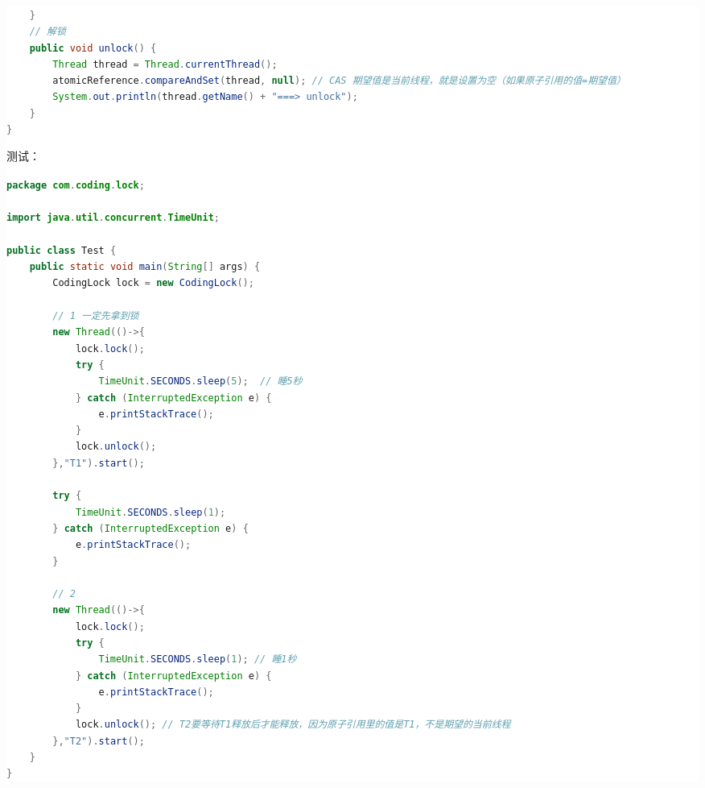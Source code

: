 ```java
    }
    // 解锁
    public void unlock() {
        Thread thread = Thread.currentThread();
        atomicReference.compareAndSet(thread, null); // CAS 期望值是当前线程，就是设置为空（如果原子引用的值=期望值）
        System.out.println(thread.getName() + "===> unlock");
    }
}
```

测试：

```java
package com.coding.lock;

import java.util.concurrent.TimeUnit;

public class Test {
    public static void main(String[] args) {
        CodingLock lock = new CodingLock();

        // 1 一定先拿到锁
        new Thread(()->{
            lock.lock();
            try {
                TimeUnit.SECONDS.sleep(5);  // 睡5秒
            } catch (InterruptedException e) {
                e.printStackTrace();
            }
            lock.unlock();
        },"T1").start();

        try {
            TimeUnit.SECONDS.sleep(1);
        } catch (InterruptedException e) {
            e.printStackTrace();
        }

        // 2
        new Thread(()->{
            lock.lock();
            try {
                TimeUnit.SECONDS.sleep(1); // 睡1秒
            } catch (InterruptedException e) {
                e.printStackTrace();
            }
            lock.unlock(); // T2要等待T1释放后才能释放，因为原子引用里的值是T1，不是期望的当前线程
        },"T2").start();
    }
}
```
